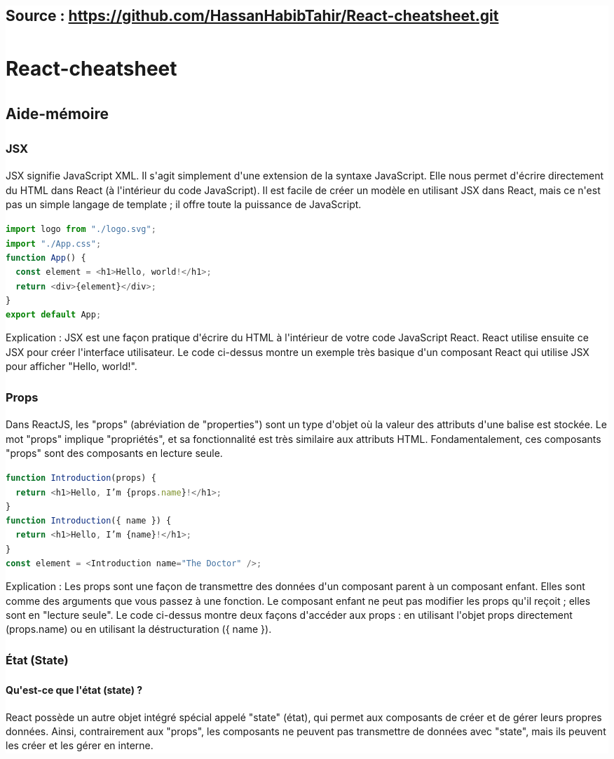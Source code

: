 ## Source : https://github.com/HassanHabibTahir/React-cheatsheet.git

# React-cheatsheet

## Aide-mémoire

### JSX
JSX signifie JavaScript XML. Il s'agit simplement d'une extension de la syntaxe JavaScript. Elle nous permet d'écrire directement du HTML dans React (à l'intérieur du code JavaScript). Il est facile de créer un modèle en utilisant JSX dans React, mais ce n'est pas un simple langage de template ; il offre toute la puissance de JavaScript.

```javascript
import logo from "./logo.svg";
import "./App.css";
function App() {
  const element = <h1>Hello, world!</h1>;
  return <div>{element}</div>;
}
export default App;
```

Explication : JSX est une façon pratique d'écrire du HTML à l'intérieur de votre code JavaScript React. React utilise ensuite ce JSX pour créer l'interface utilisateur. Le code ci-dessus montre un exemple très basique d'un composant React qui utilise JSX pour afficher "Hello, world!".

### Props
Dans ReactJS, les "props" (abréviation de "properties") sont un type d'objet où la valeur des attributs d'une balise est stockée. Le mot "props" implique "propriétés", et sa fonctionnalité est très similaire aux attributs HTML. Fondamentalement, ces composants "props" sont des composants en lecture seule.

```javascript
function Introduction(props) {
  return <h1>Hello, I’m {props.name}!</h1>;
}
function Introduction({ name }) {
  return <h1>Hello, I’m {name}!</h1>;
}
const element = <Introduction name="The Doctor" />;
```

Explication : Les props sont une façon de transmettre des données d'un composant parent à un composant enfant. Elles sont comme des arguments que vous passez à une fonction. Le composant enfant ne peut pas modifier les props qu'il reçoit ; elles sont en "lecture seule". Le code ci-dessus montre deux façons d'accéder aux props : en utilisant l'objet props directement (props.name) ou en utilisant la déstructuration ({ name }).

### État (State)
#### Qu'est-ce que l'état (state) ?
React possède un autre objet intégré spécial appelé "state" (état), qui permet aux composants de créer et de gérer leurs propres données. Ainsi, contrairement aux "props", les composants ne peuvent pas transmettre de données avec "state", mais ils peuvent les créer et les gérer en interne.
